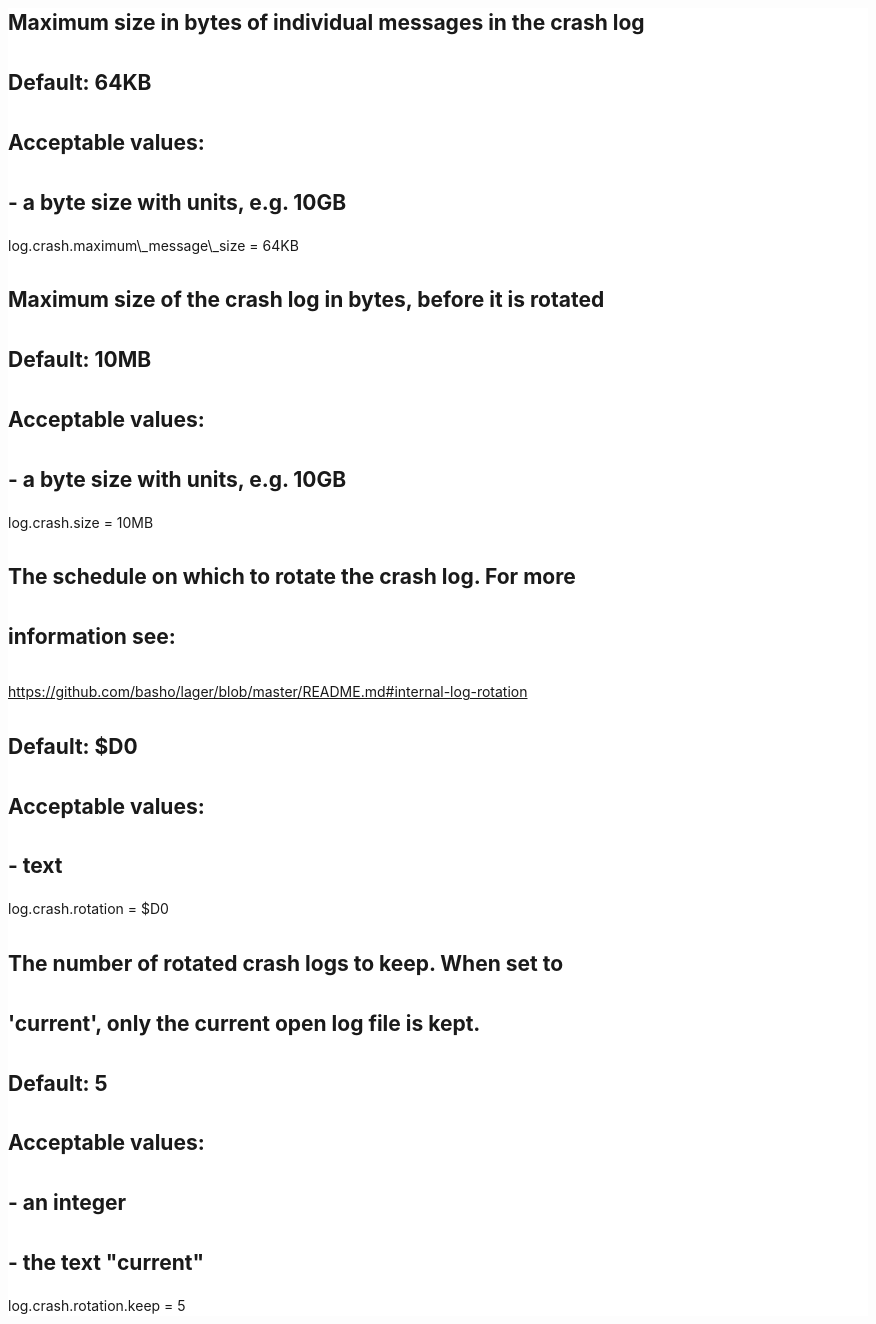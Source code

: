## Maximum size in bytes of individual messages in the crash log
##
## Default: 64KB
##
## Acceptable values:
## - a byte size with units, e.g. 10GB
log.crash.maximum\\_message\\_size = 64KB

## Maximum size of the crash log in bytes, before it is rotated
##
## Default: 10MB
##
## Acceptable values:
## - a byte size with units, e.g. 10GB
log.crash.size = 10MB

## The schedule on which to rotate the crash log. For more
## information see:
##
https://github.com/basho/lager/blob/master/README.md#internal-log-rotation
##
## Default: $D0
##
## Acceptable values:
## - text
log.crash.rotation = $D0

## The number of rotated crash logs to keep. When set to
## 'current', only the current open log file is kept.
##
## Default: 5
##
## Acceptable values:
## - an integer
## - the text "current"
log.crash.rotation.keep = 5
